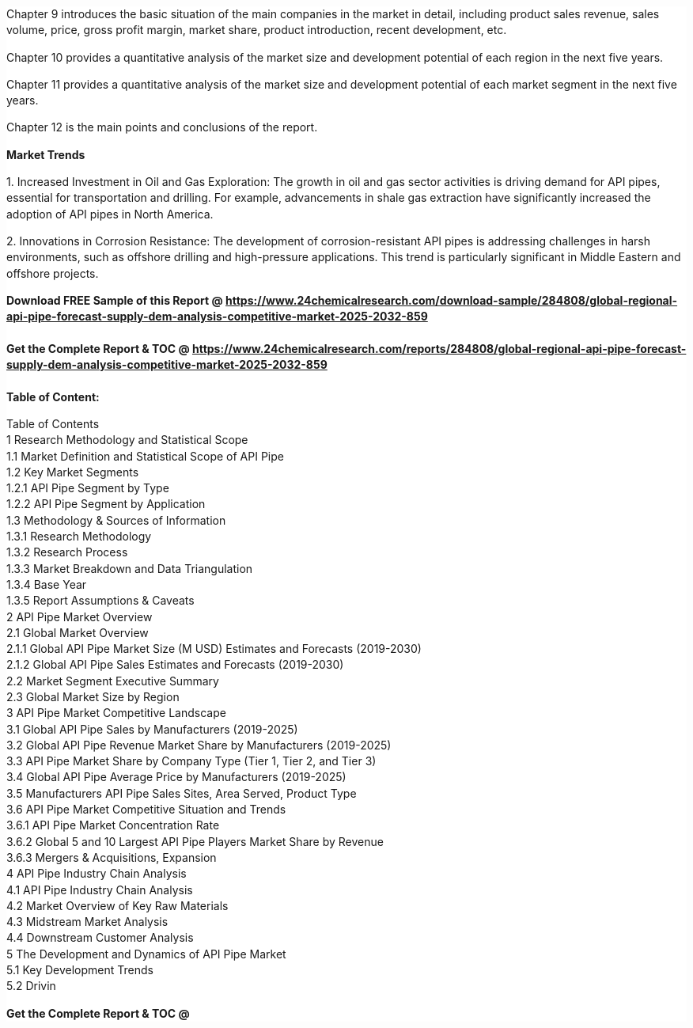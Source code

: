 </p><p>Chapter 9 introduces the basic situation of the main companies in the market in detail, including product sales revenue, sales volume, price, gross profit margin, market share, product introduction, recent development, etc.</p><p>
</p><p>Chapter 10 provides a quantitative analysis of the market size and development potential of each region in the next five years.</p><p>
</p><p>Chapter 11 provides a quantitative analysis of the market size and development potential of each market segment in the next five years.</p><p>
</p><p>Chapter 12 is the main points and conclusions of the report.</p><p>
</p><p></p><p>
</p><p><strong>Market Trends</strong></p><p>
</p><p></p><p>
</p><p>1. Increased Investment in Oil and Gas Exploration: The growth in oil and gas sector activities is driving demand for API pipes, essential for transportation and drilling. For example, advancements in shale gas extraction have significantly increased the adoption of API pipes in North America.</p><p>
</p><p>2. Innovations in Corrosion Resistance: The development of corrosion-resistant API pipes is addressing challenges in harsh environments, such as offshore drilling and high-pressure applications. This trend is particularly significant in Middle Eastern and offshore projects.</p><div><b>Download FREE Sample of this Report @ 
            <a href="https://www.24chemicalresearch.com/download-sample/284808/global-regional-api-pipe-forecast-supply-dem-analysis-competitive-market-2025-2032-859">
            https://www.24chemicalresearch.com/download-sample/284808/global-regional-api-pipe-forecast-supply-dem-analysis-competitive-market-2025-2032-859</a></b></div><br><div><b>Get the Complete Report & TOC @ 
            <a href="https://www.24chemicalresearch.com/reports/284808/global-regional-api-pipe-forecast-supply-dem-analysis-competitive-market-2025-2032-859">
            https://www.24chemicalresearch.com/reports/284808/global-regional-api-pipe-forecast-supply-dem-analysis-competitive-market-2025-2032-859</a></b></div><br>
            <b>Table of Content:</b><p>Table of Contents<br />
1 Research Methodology and Statistical Scope<br />
1.1 Market Definition and Statistical Scope of API Pipe<br />
1.2 Key Market Segments<br />
1.2.1 API Pipe Segment by Type<br />
1.2.2 API Pipe Segment by Application<br />
1.3 Methodology & Sources of Information<br />
1.3.1 Research Methodology<br />
1.3.2 Research Process<br />
1.3.3 Market Breakdown and Data Triangulation<br />
1.3.4 Base Year<br />
1.3.5 Report Assumptions & Caveats<br />
2 API Pipe Market Overview<br />
2.1 Global Market Overview<br />
2.1.1 Global API Pipe Market Size (M USD) Estimates and Forecasts (2019-2030)<br />
2.1.2 Global API Pipe Sales Estimates and Forecasts (2019-2030)<br />
2.2 Market Segment Executive Summary<br />
2.3 Global Market Size by Region<br />
3 API Pipe Market Competitive Landscape<br />
3.1 Global API Pipe Sales by Manufacturers (2019-2025)<br />
3.2 Global API Pipe Revenue Market Share by Manufacturers (2019-2025)<br />
3.3 API Pipe Market Share by Company Type (Tier 1, Tier 2, and Tier 3)<br />
3.4 Global API Pipe Average Price by Manufacturers (2019-2025)<br />
3.5 Manufacturers API Pipe Sales Sites, Area Served, Product Type<br />
3.6 API Pipe Market Competitive Situation and Trends<br />
3.6.1 API Pipe Market Concentration Rate<br />
3.6.2 Global 5 and 10 Largest API Pipe Players Market Share by Revenue<br />
3.6.3 Mergers & Acquisitions, Expansion<br />
4 API Pipe Industry Chain Analysis<br />
4.1 API Pipe Industry Chain Analysis<br />
4.2 Market Overview of Key Raw Materials<br />
4.3 Midstream Market Analysis<br />
4.4 Downstream Customer Analysis<br />
5 The Development and Dynamics of API Pipe Market <br />
5.1 Key Development Trends<br />
5.2 Drivin</p><div><b>Get the Complete Report & TOC @ 